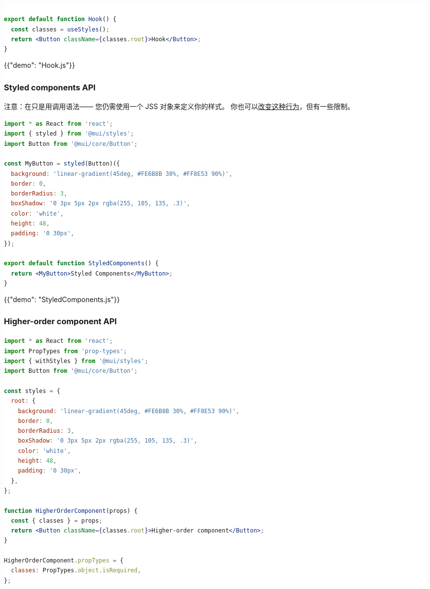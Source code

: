 ```jsx

export default function Hook() {
  const classes = useStyles();
  return <Button className={classes.root}>Hook</Button>;
}
```

{{"demo": "Hook.js"}}

### Styled components API

注意：在只是用调用语法—— 您仍需使用一个 JSS 对象来定义你的样式。 你也可以[改变这种行为](/system/styles/advanced/#string-templates)，但有一些限制。

```jsx
import * as React from 'react';
import { styled } from '@mui/styles';
import Button from '@mui/core/Button';

const MyButton = styled(Button)({
  background: 'linear-gradient(45deg, #FE6B8B 30%, #FF8E53 90%)',
  border: 0,
  borderRadius: 3,
  boxShadow: '0 3px 5px 2px rgba(255, 105, 135, .3)',
  color: 'white',
  height: 48,
  padding: '0 30px',
});

export default function StyledComponents() {
  return <MyButton>Styled Components</MyButton>;
}
```

{{"demo": "StyledComponents.js"}}

### Higher-order component API

```jsx
import * as React from 'react';
import PropTypes from 'prop-types';
import { withStyles } from '@mui/styles';
import Button from '@mui/core/Button';

const styles = {
  root: {
    background: 'linear-gradient(45deg, #FE6B8B 30%, #FF8E53 90%)',
    border: 0,
    borderRadius: 3,
    boxShadow: '0 3px 5px 2px rgba(255, 105, 135, .3)',
    color: 'white',
    height: 48,
    padding: '0 30px',
  },
};

function HigherOrderComponent(props) {
  const { classes } = props;
  return <Button className={classes.root}>Higher-order component</Button>;
}

HigherOrderComponent.propTypes = {
  classes: PropTypes.object.isRequired,
};

```